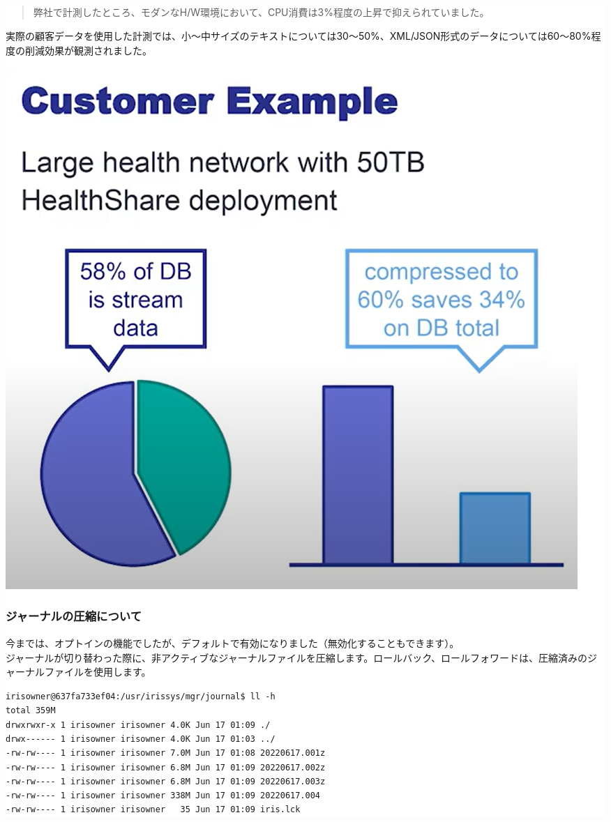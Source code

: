 > 弊社で計測したところ、モダンなH/W環境において、CPU消費は3%程度の上昇で抑えられていました。

実際の顧客データを使用した計測では、小～中サイズのテキストについては30～50%、XML/JSON形式のデータについては60～80%程度の削減効果が観測されました。

![stream-compression](images/steram-compression.png)

### ジャーナルの圧縮について
今までは、オプトインの機能でしたが、デフォルトで有効になりました（無効化することもできます）。  
ジャーナルが切り替わった際に、非アクティブなジャーナルファイルを圧縮します。ロールバック、ロールフォワードは、圧縮済みのジャーナルファイルを使用します。

```
irisowner@637fa733ef04:/usr/irissys/mgr/journal$ ll -h
total 359M
drwxrwxr-x 1 irisowner irisowner 4.0K Jun 17 01:09 ./
drwx------ 1 irisowner irisowner 4.0K Jun 17 01:03 ../
-rw-rw---- 1 irisowner irisowner 7.0M Jun 17 01:08 20220617.001z
-rw-rw---- 1 irisowner irisowner 6.8M Jun 17 01:09 20220617.002z
-rw-rw---- 1 irisowner irisowner 6.8M Jun 17 01:09 20220617.003z
-rw-rw---- 1 irisowner irisowner 338M Jun 17 01:09 20220617.004
-rw-rw---- 1 irisowner irisowner   35 Jun 17 01:09 iris.lck
```
